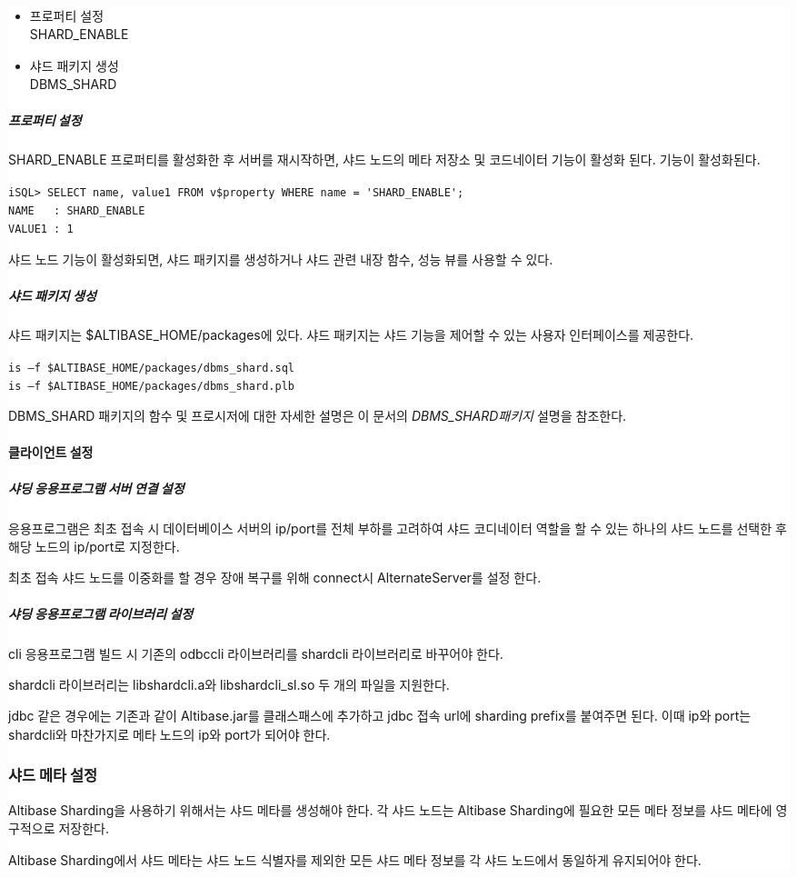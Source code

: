 -   프로퍼티 설정  
    SHARD_ENABLE

-   샤드 패키지 생성  
    DBMS_SHARD

##### 프로퍼티 설정 

SHARD_ENABLE 프로퍼티를 활성화한 후 서버를 재시작하면, 샤드 노드의 메타 저장소 및 코드네이터 기능이 활성화 된다.
기능이 활성화된다.

```
iSQL> SELECT name, value1 FROM v$property WHERE name = 'SHARD_ENABLE';
NAME   : SHARD_ENABLE
VALUE1 : 1
```

샤드 노드 기능이 활성화되면, 샤드 패키지를 생성하거나 샤드
관련 내장 함수, 성능 뷰를 사용할 수 있다.

##### 샤드 패키지 생성

샤드 패키지는
\$ALTIBASE_HOME/packages에 있다. 샤드 패키지는 샤드 기능을 제어할 수 있는 사용자
인터페이스를 제공한다.

```
is –f $ALTIBASE_HOME/packages/dbms_shard.sql
is –f $ALTIBASE_HOME/packages/dbms_shard.plb
```

DBMS_SHARD 패키지의 함수 및 프로시저에 대한 자세한 설명은 이 문서의 *DBMS_SHARD패키지*
설명을 참조한다.

#### 클라이언트 설정

##### 샤딩 응용프로그램 서버 연결 설정

응용프로그램은 최초 접속 시 데이터베이스 서버의 ip/port를 전체 부하를 고려하여 샤드 코디네이터 역할을 할 수 있는 하나의 샤드 노드를 선택한 후 해당 노드의 ip/port로 지정한다. 

최초 접속 샤드 노드를 이중화를 할 경우 장애 복구를 위해 connect시 AlternateServer를 설정 한다.

##### 샤딩 응용프로그램 라이브러리 설정

cli 응용프로그램 빌드 시 기존의 odbccli 라이브러리를 shardcli 라이브러리로
바꾸어야 한다.

shardcli 라이브러리는 libshardcli.a와 libshardcli_sl.so 두 개의 파일을 지원한다.

jdbc 같은 경우에는 기존과 같이 Altibase.jar를 클래스패스에 추가하고 jdbc 접속 url에 sharding prefix를 붙여주면 된다. 이때 ip와 port는 shardcli와 마찬가지로 메타 노드의 ip와 port가 되어야 한다.

### 샤드 메타 설정

Altibase Sharding을 사용하기 위해서는 샤드 메타를 생성해야 한다. 각 샤드 노드는 Altibase Sharding에 필요한 모든 메타 정보를 샤드 메타에 영구적으로 저장한다.

Altibase Sharding에서 샤드 메타는 샤드 노드 식별자를 제외한 모든 샤드 메타 정보를 각 샤드 노드에서 동일하게 유지되어야 한다.
